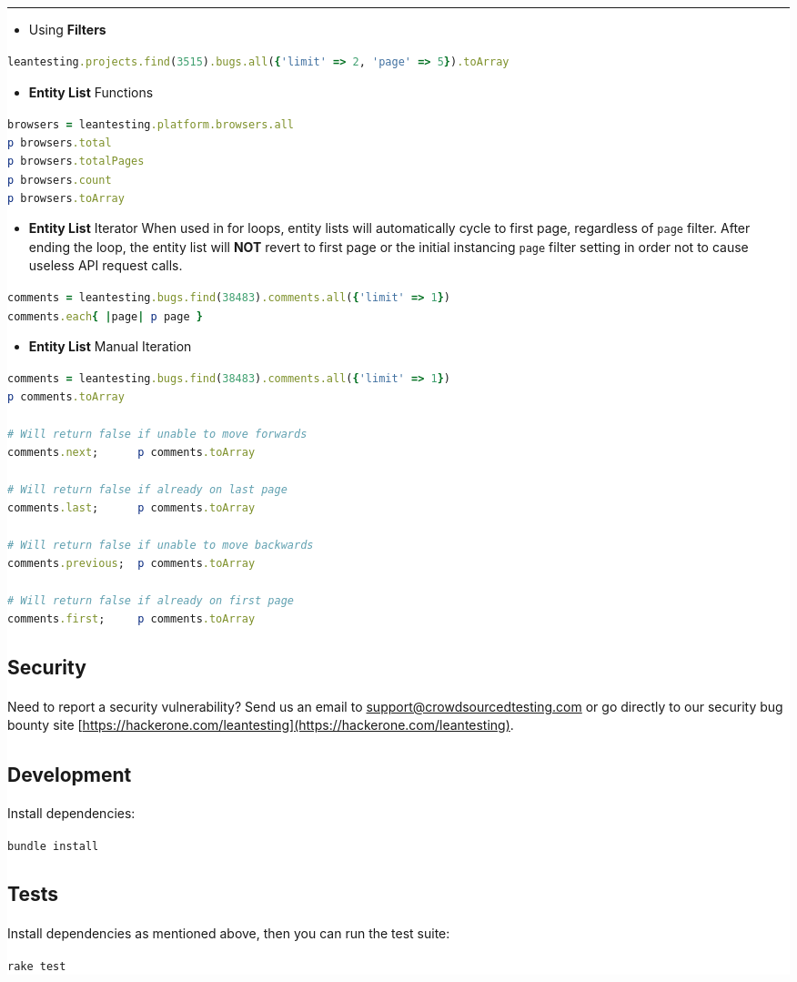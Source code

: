 ----

- Using **Filters**
```ruby
leantesting.projects.find(3515).bugs.all({'limit' => 2, 'page' => 5}).toArray
```

- **Entity List** Functions
```ruby
browsers = leantesting.platform.browsers.all
p browsers.total
p browsers.totalPages
p browsers.count
p browsers.toArray
```

- **Entity List** Iterator
When used in for loops, entity lists will automatically cycle to first page, regardless of `page` filter.
After ending the loop, the entity list will **NOT** revert to first page or the initial instancing `page` filter setting in order not to cause useless API request calls.
```ruby
comments = leantesting.bugs.find(38483).comments.all({'limit' => 1})
comments.each{ |page| p page }
```

- **Entity List** Manual Iteration
```ruby
comments = leantesting.bugs.find(38483).comments.all({'limit' => 1})
p comments.toArray

# Will return false if unable to move forwards
comments.next;      p comments.toArray

# Will return false if already on last page
comments.last;      p comments.toArray

# Will return false if unable to move backwards
comments.previous;  p comments.toArray

# Will return false if already on first page
comments.first;     p comments.toArray
```

## Security

Need to report a security vulnerability? Send us an email to support@crowdsourcedtesting.com or go directly to our security bug bounty site [https://hackerone.com/leantesting](https://hackerone.com/leantesting).

## Development

Install dependencies:

```bash
bundle install
```

## Tests

Install dependencies as mentioned above, then you can run the test suite:

```bash
rake test
```
